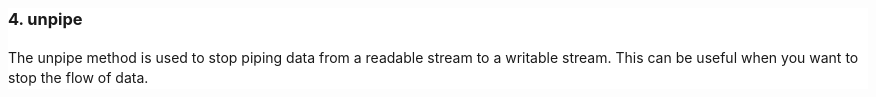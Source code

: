 ### 4. unpipe

The unpipe method is used to stop piping data from a readable stream to a writable stream. This can be useful when you want to stop the flow of data.


